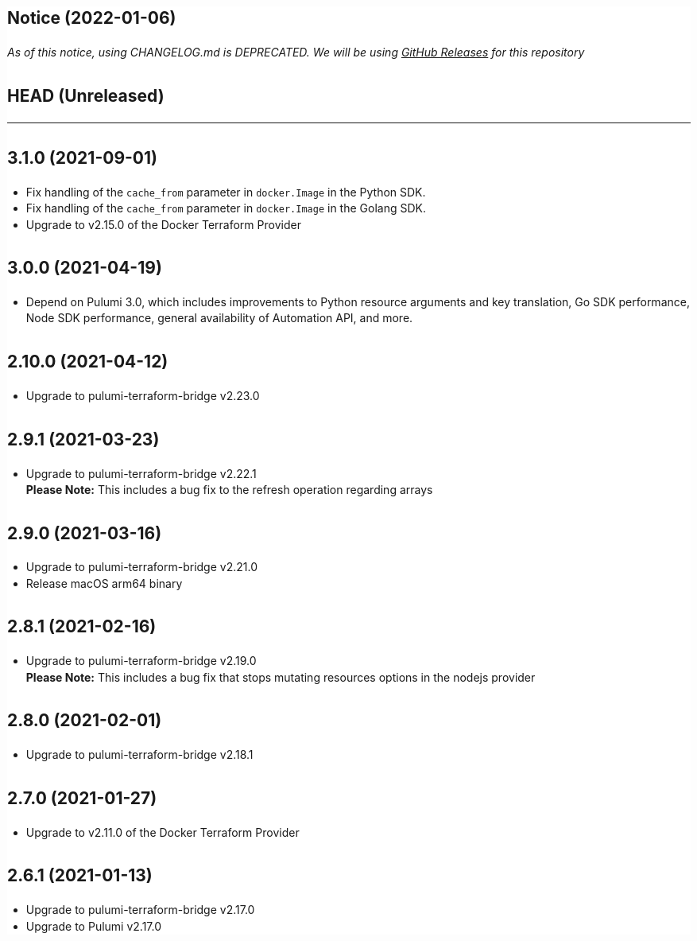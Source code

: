 ## Notice (2022-01-06)

*As of this notice, using CHANGELOG.md is DEPRECATED. We will be using [GitHub Releases](https://github.com/pulumi/pulumi-docker/releases) for this repository*

## HEAD (Unreleased)

---

## 3.1.0 (2021-09-01)
* Fix handling of the `cache_from` parameter in `docker.Image` in the Python SDK.
* Fix handling of the `cache_from` parameter in `docker.Image` in the Golang SDK.
* Upgrade to v2.15.0 of the Docker Terraform Provider

## 3.0.0 (2021-04-19)
* Depend on Pulumi 3.0, which includes improvements to Python resource arguments and key translation, Go SDK performance,
  Node SDK performance, general availability of Automation API, and more.

## 2.10.0 (2021-04-12)
* Upgrade to pulumi-terraform-bridge v2.23.0

## 2.9.1 (2021-03-23)
* Upgrade to pulumi-terraform-bridge v2.22.1  
  **Please Note:** This includes a bug fix to the refresh operation regarding arrays

## 2.9.0 (2021-03-16)
* Upgrade to pulumi-terraform-bridge v2.21.0
* Release macOS arm64 binary

## 2.8.1 (2021-02-16)
* Upgrade to pulumi-terraform-bridge v2.19.0  
  **Please Note:** This includes a bug fix that stops mutating resources options in the nodejs provider

## 2.8.0 (2021-02-01)
* Upgrade to pulumi-terraform-bridge v2.18.1

## 2.7.0 (2021-01-27)
* Upgrade to v2.11.0 of the Docker Terraform Provider

## 2.6.1 (2021-01-13)
* Upgrade to pulumi-terraform-bridge v2.17.0
* Upgrade to Pulumi v2.17.0

